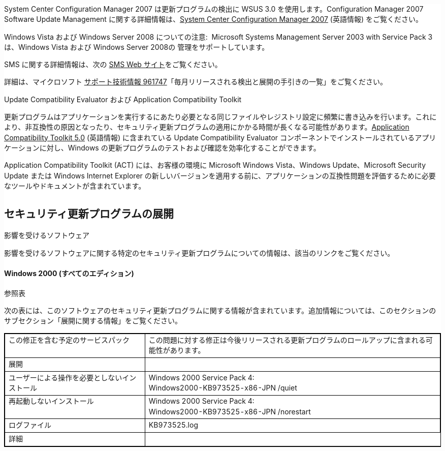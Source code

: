   
System Center Configuration Manager 2007 は更新プログラムの検出に WSUS 3.0 を使用します。Configuration Manager 2007 Software Update Management に関する詳細情報は、[System Center Configuration Manager 2007](https://technet.microsoft.com/en-us/library/bb735860.aspx) (英語情報) をご覧ください。

  
Windows Vista および Windows Server 2008 についての注意:  Microsoft Systems Management Server 2003 with Service Pack 3 は、Windows Vista および Windows Server 2008の 管理をサポートしています。

  
SMS に関する詳細情報は、次の [SMS Web サイト](https://go.microsoft.com/fwlink/?linkid=21158)をご覧ください。

  
詳細は、マイクロソフト [サポート技術情報 961747](https://support.microsoft.com/kb/961747/ja)「毎月リリースされる検出と展開の手引きの一覧」をご覧ください。

  
Update Compatibility Evaluator および Application Compatibility Toolkit
  
更新プログラムはアプリケーションを実行するにあたり必要となる同じファイルやレジストリ設定に頻繁に書き込みを行います。これにより、非互換性の原因となったり、セキュリティ更新プログラムの適用にかかる時間が長くなる可能性があります。[Application Compatibility Toolkit 5.0](https://www.microsoft.com/download/details.aspx?familyid=24da89e9-b581-47b0-b45e-492dd6da2971&displaylang=en) (英語情報) に含まれている Update Compatibility Evaluator コンポーネントでインストールされているアプリケーションに対し、Windows の更新プログラムのテストおよび確認を効率化することができます。

  
Application Compatibility Toolkit (ACT) には、お客様の環境に Microsoft Windows Vista、Windows Update、Microsoft Security Update または Windows Internet Explorer の新しいバージョンを適用する前に、アプリケーションの互換性問題を評価するために必要なツールやドキュメントが含まれています。

  
セキュリティ更新プログラムの展開  
--------------------------------
  

影響を受けるソフトウェア
  
影響を受けるソフトウェアに関する特定のセキュリティ更新プログラムについての情報は、該当のリンクをご覧ください。

  
#### Windows 2000 (すべてのエディション)
  
参照表
  
次の表には、このソフトウェアのセキュリティ更新プログラムに関する情報が含まれています。追加情報については、このセクションのサブセクション「展開に関する情報」をご覧ください。

 
<p> </p>
<table style="border:1px solid black;">
<tbody>
<tr class="odd">
<td style="border:1px solid black;">この修正を含む予定のサービスパック</td>
<td style="border:1px solid black;">この問題に対する修正は今後リリースされる更新プログラムのロールアップに含まれる可能性があります。</td>
</tr>
<tr class="even">
<td style="border:1px solid black;">展開</td>
<td style="border:1px solid black;"></td>
</tr>
<tr class="odd">
<td style="border:1px solid black;">ユーザーによる操作を必要としないインストール</td>
<td style="border:1px solid black;">Windows 2000 Service Pack 4:<br />
Windows2000-KB973525-x86-JPN /quiet</td>
</tr>
<tr class="even">
<td style="border:1px solid black;">再起動しないインストール</td>
<td style="border:1px solid black;">Windows 2000 Service Pack 4:<br />
Windows2000-KB973525-x86-JPN /norestart</td>
</tr>
<tr class="odd">
<td style="border:1px solid black;">ログファイル</td>
<td style="border:1px solid black;">KB973525.log</td>
</tr>
<tr class="even">
<td style="border:1px solid black;">詳細</td>